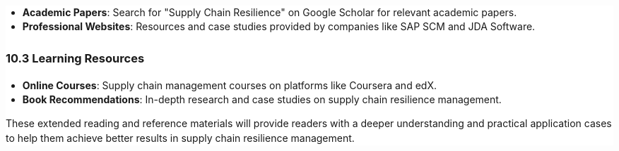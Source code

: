 - **Academic Papers**: Search for "Supply Chain Resilience" on Google Scholar for relevant academic papers.
- **Professional Websites**: Resources and case studies provided by companies like SAP SCM and JDA Software.

### 10.3 Learning Resources

- **Online Courses**: Supply chain management courses on platforms like Coursera and edX.
- **Book Recommendations**: In-depth research and case studies on supply chain resilience management.

These extended reading and reference materials will provide readers with a deeper understanding and practical application cases to help them achieve better results in supply chain resilience management.


